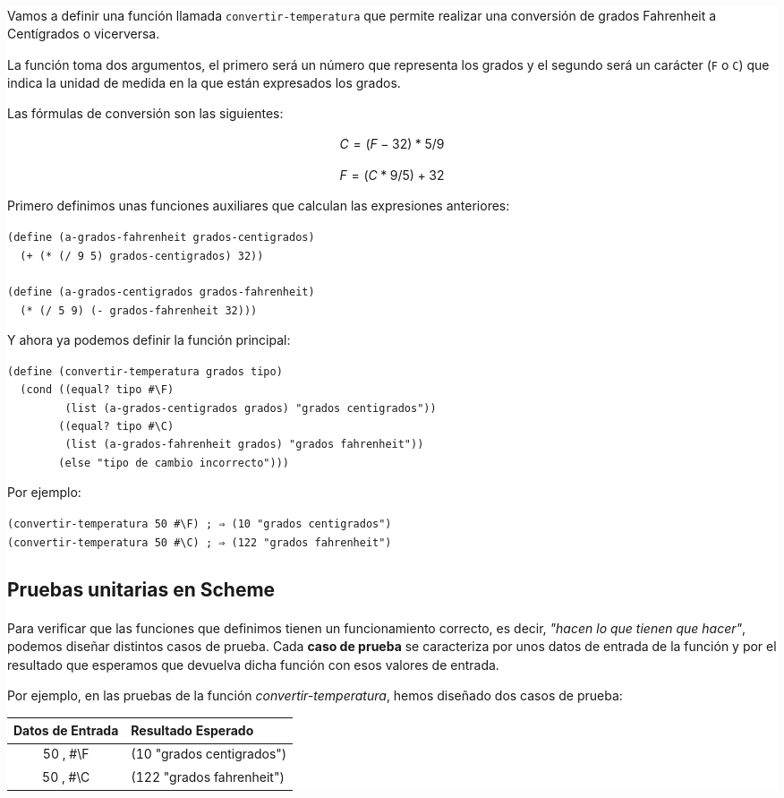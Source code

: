 Vamos a definir una función llamada `convertir-temperatura` que
permite realizar una conversión de grados Fahrenheit a Centígrados o
vicerversa.

La función toma dos argumentos, el primero será un número que
representa los grados y el segundo será un carácter (`F` o `C`) que
indica la unidad de medida en la que están expresados los grados.

Las fórmulas de conversión son las siguientes:



$$C = (F - 32) * 5/9$$

$$F = (C * 9/5) + 32$$

Primero definimos unas funciones auxiliares que calculan las
expresiones anteriores:

```racket
(define (a-grados-fahrenheit grados-centigrados)
  (+ (* (/ 9 5) grados-centigrados) 32))

(define (a-grados-centigrados grados-fahrenheit)
  (* (/ 5 9) (- grados-fahrenheit 32)))
```

Y ahora ya podemos definir la función principal:

```racket
(define (convertir-temperatura grados tipo)
  (cond ((equal? tipo #\F) 
         (list (a-grados-centigrados grados) "grados centigrados"))
        ((equal? tipo #\C) 
         (list (a-grados-fahrenheit grados) "grados fahrenheit"))
        (else "tipo de cambio incorrecto")))
```

Por ejemplo:

```racket
(convertir-temperatura 50 #\F) ; ⇒ (10 "grados centigrados")
(convertir-temperatura 50 #\C) ; ⇒ (122 "grados fahrenheit")
```

## Pruebas unitarias en Scheme

Para verificar que las funciones que definimos tienen un
funcionamiento correcto, es decir, _"hacen lo que tienen que hacer"_,
podemos diseñar distintos casos de prueba. Cada **caso de prueba** se
caracteriza por unos datos de entrada de la función y por el resultado
que esperamos que devuelva dicha función con esos valores de entrada.

Por ejemplo, en las pruebas de la función _convertir-temperatura_,
hemos diseñado dos casos de prueba:

| Datos de Entrada |  Resultado Esperado |
| :---------------:| :------------------ |
|   50 ,     #\F   | (10 "grados centigrados") |
|   50 ,     #\C   | (122 "grados fahrenheit") |
